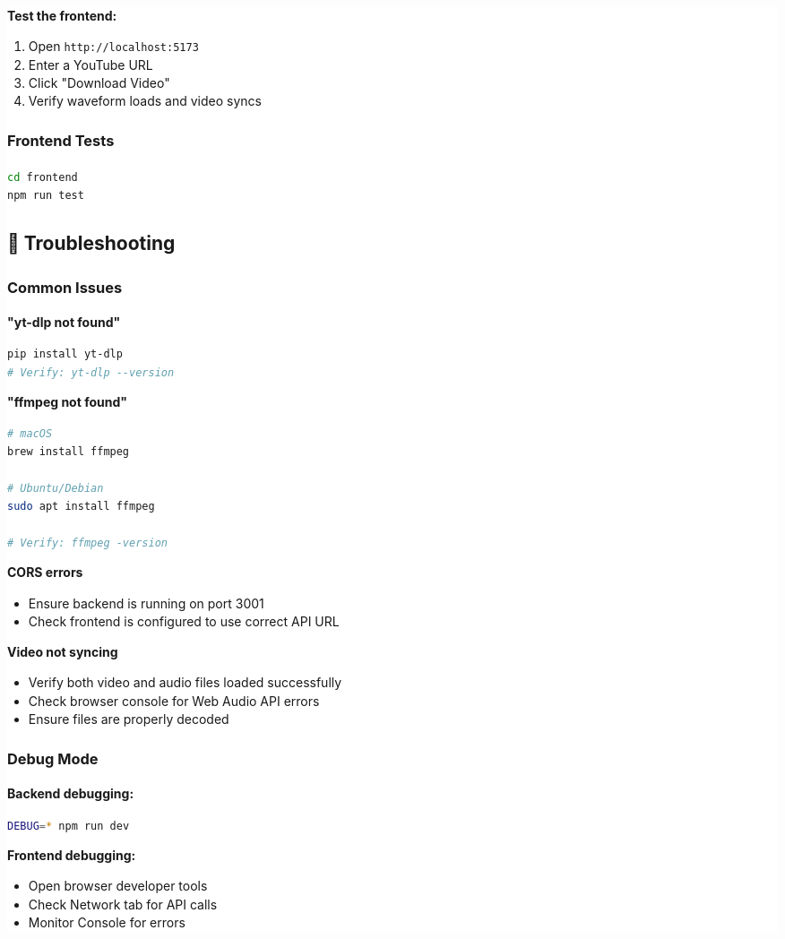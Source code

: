 **Test the frontend:**
1. Open `http://localhost:5173`
2. Enter a YouTube URL
3. Click "Download Video"
4. Verify waveform loads and video syncs

### Frontend Tests

```bash
cd frontend
npm run test
```

## 🐛 Troubleshooting

### Common Issues

**"yt-dlp not found"**
```bash
pip install yt-dlp
# Verify: yt-dlp --version
```

**"ffmpeg not found"**
```bash
# macOS
brew install ffmpeg

# Ubuntu/Debian
sudo apt install ffmpeg

# Verify: ffmpeg -version
```

**CORS errors**
- Ensure backend is running on port 3001
- Check frontend is configured to use correct API URL

**Video not syncing**
- Verify both video and audio files loaded successfully
- Check browser console for Web Audio API errors
- Ensure files are properly decoded

### Debug Mode

**Backend debugging:**
```bash
DEBUG=* npm run dev
```

**Frontend debugging:**
- Open browser developer tools
- Check Network tab for API calls
- Monitor Console for errors
